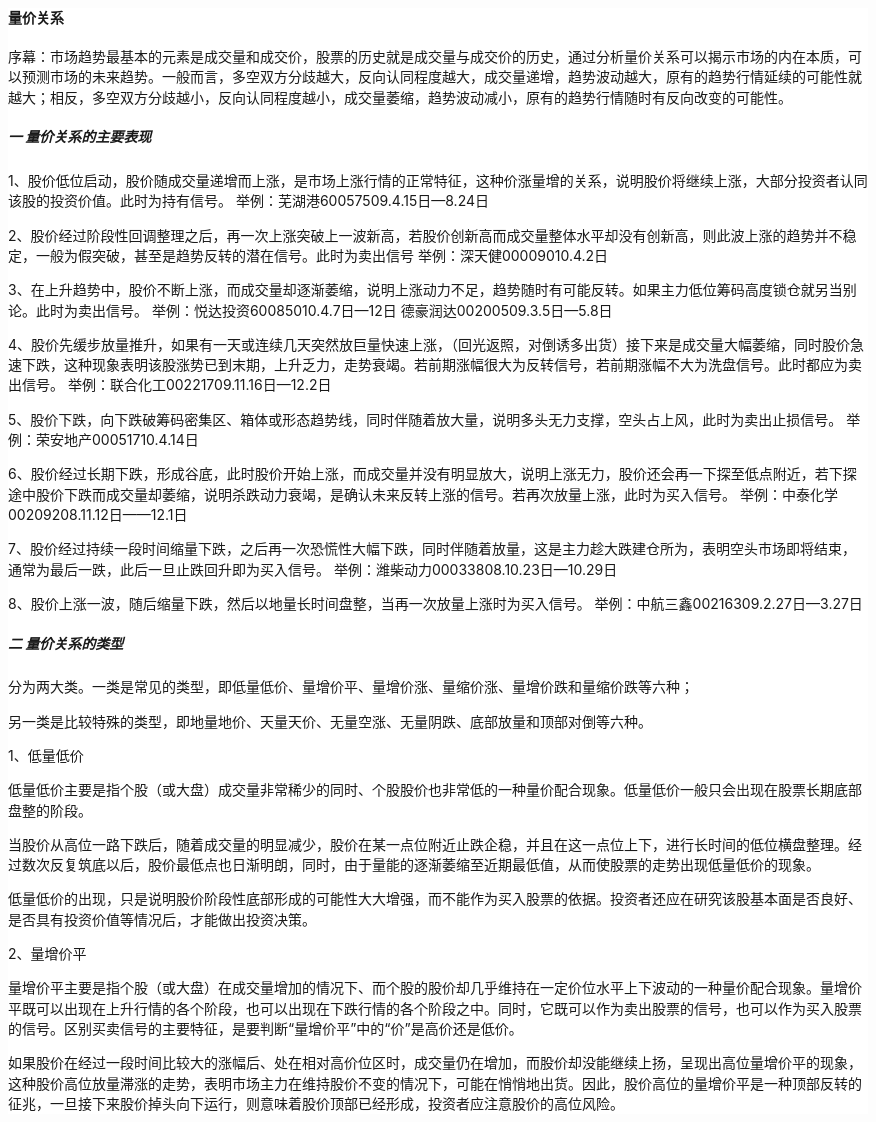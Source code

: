 

#### 量价关系

序幕：市场趋势最基本的元素是成交量和成交价，股票的历史就是成交量与成交价的历史，通过分析量价关系可以揭示市场的内在本质，可以预测市场的未来趋势。一般而言，多空双方分歧越大，反向认同程度越大，成交量递增，趋势波动越大，原有的趋势行情延续的可能性就越大；相反，多空双方分歧越小，反向认同程度越小，成交量萎缩，趋势波动减小，原有的趋势行情随时有反向改变的可能性。

##### 一 量价关系的主要表现

1、股价低位启动，股价随成交量递增而上涨，是市场上涨行情的正常特征，这种价涨量增的关系，说明股价将继续上涨，大部分投资者认同该股的投资价值。此时为持有信号。
举例：芜湖港60057509.4.15日—8.24日

2、股价经过阶段性回调整理之后，再一次上涨突破上一波新高，若股价创新高而成交量整体水平却没有创新高，则此波上涨的趋势并不稳定，一般为假突破，甚至是趋势反转的潜在信号。此时为卖出信号
举例：深天健00009010.4.2日

3、在上升趋势中，股价不断上涨，而成交量却逐渐萎缩，说明上涨动力不足，趋势随时有可能反转。如果主力低位筹码高度锁仓就另当别论。此时为卖出信号。
举例：悦达投资60085010.4.7日—12日
德豪润达00200509.3.5日—5.8日

4、股价先缓步放量推升，如果有一天或连续几天突然放巨量快速上涨，（回光返照，对倒诱多出货）接下来是成交量大幅萎缩，同时股价急速下跌，这种现象表明该股涨势已到末期，上升乏力，走势衰竭。若前期涨幅很大为反转信号，若前期涨幅不大为洗盘信号。此时都应为卖出信号。
举例：联合化工00221709.11.16日—12.2日

5、股价下跌，向下跌破筹码密集区、箱体或形态趋势线，同时伴随着放大量，说明多头无力支撑，空头占上风，此时为卖出止损信号。
举例：荣安地产00051710.4.14日

6、股价经过长期下跌，形成谷底，此时股价开始上涨，而成交量并没有明显放大，说明上涨无力，股价还会再一下探至低点附近，若下探途中股价下跌而成交量却萎缩，说明杀跌动力衰竭，是确认未来反转上涨的信号。若再次放量上涨，此时为买入信号。
举例：中泰化学00209208.11.12日——12.1日

7、股价经过持续一段时间缩量下跌，之后再一次恐慌性大幅下跌，同时伴随着放量，这是主力趁大跌建仓所为，表明空头市场即将结束，通常为最后一跌，此后一旦止跌回升即为买入信号。
举例：潍柴动力00033808.10.23日—10.29日

8、股价上涨一波，随后缩量下跌，然后以地量长时间盘整，当再一次放量上涨时为买入信号。
举例：中航三鑫00216309.2.27日—3.27日



##### 二 量价关系的类型

分为两大类。一类是常见的类型，即低量低价、量增价平、量增价涨、量缩价涨、量增价跌和量缩价跌等六种；

另一类是比较特殊的类型，即地量地价、天量天价、无量空涨、无量阴跌、底部放量和顶部对倒等六种。 

1、低量低价 

低量低价主要是指个股（或大盘）成交量非常稀少的同时、个股股价也非常低的一种量价配合现象。低量低价一般只会出现在股票长期底部盘整的阶段。 

当股价从高位一路下跌后，随着成交量的明显减少，股价在某一点位附近止跌企稳，并且在这一点位上下，进行长时间的低位横盘整理。经过数次反复筑底以后，股价最低点也日渐明朗，同时，由于量能的逐渐萎缩至近期最低值，从而使股票的走势出现低量低价的现象。 

低量低价的出现，只是说明股价阶段性底部形成的可能性大大增强，而不能作为买入股票的依据。投资者还应在研究该股基本面是否良好、是否具有投资价值等情况后，才能做出投资决策。 

2、量增价平 

量增价平主要是指个股（或大盘）在成交量增加的情况下、而个股的股价却几乎维持在一定价位水平上下波动的一种量价配合现象。量增价平既可以出现在上升行情的各个阶段，也可以出现在下跌行情的各个阶段之中。同时，它既可以作为卖出股票的信号，也可以作为买入股票的信号。区别买卖信号的主要特征，是要判断“量增价平”中的“价”是高价还是低价。 

如果股价在经过一段时间比较大的涨幅后、处在相对高价位区时，成交量仍在增加，而股价却没能继续上扬，呈现出高位量增价平的现象，这种股价高位放量滞涨的走势，表明市场主力在维持股价不变的情况下，可能在悄悄地出货。因此，股价高位的量增价平是一种顶部反转的征兆，一旦接下来股价掉头向下运行，则意味着股价顶部已经形成，投资者应注意股价的高位风险。 
